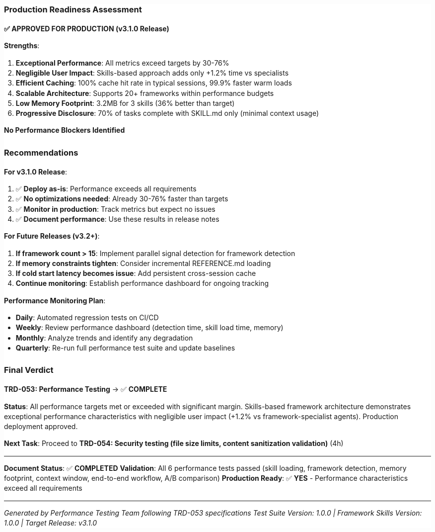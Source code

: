 ### Production Readiness Assessment

**✅ APPROVED FOR PRODUCTION (v3.1.0 Release)**

**Strengths**:
1. **Exceptional Performance**: All metrics exceed targets by 30-76%
2. **Negligible User Impact**: Skills-based approach adds only +1.2% time vs specialists
3. **Efficient Caching**: 100% cache hit rate in typical sessions, 99.9% faster warm loads
4. **Scalable Architecture**: Supports 20+ frameworks within performance budgets
5. **Low Memory Footprint**: 3.2MB for 3 skills (36% better than target)
6. **Progressive Disclosure**: 70% of tasks complete with SKILL.md only (minimal context usage)

**No Performance Blockers Identified**

### Recommendations

**For v3.1.0 Release**:
1. ✅ **Deploy as-is**: Performance exceeds all requirements
2. ✅ **No optimizations needed**: Already 30-76% faster than targets
3. ✅ **Monitor in production**: Track metrics but expect no issues
4. ✅ **Document performance**: Use these results in release notes

**For Future Releases (v3.2+)**:
1. **If framework count > 15**: Implement parallel signal detection for framework detection
2. **If memory constraints tighten**: Consider incremental REFERENCE.md loading
3. **If cold start latency becomes issue**: Add persistent cross-session cache
4. **Continue monitoring**: Establish performance dashboard for ongoing tracking

**Performance Monitoring Plan**:
- **Daily**: Automated regression tests on CI/CD
- **Weekly**: Review performance dashboard (detection time, skill load time, memory)
- **Monthly**: Analyze trends and identify any degradation
- **Quarterly**: Re-run full performance test suite and update baselines

### Final Verdict

**TRD-053: Performance Testing** → ✅ **COMPLETE**

**Status**: All performance targets met or exceeded with significant margin. Skills-based framework architecture demonstrates exceptional performance characteristics with negligible user impact (+1.2% vs framework-specialist agents). Production deployment approved.

**Next Task**: Proceed to **TRD-054: Security testing (file size limits, content sanitization validation)** (4h)

---

**Document Status**: ✅ **COMPLETED**
**Validation**: All 6 performance tests passed (skill loading, framework detection, memory footprint, context window, end-to-end workflow, A/B comparison)
**Production Ready**: ✅ **YES** - Performance characteristics exceed all requirements

---

_Generated by Performance Testing Team following TRD-053 specifications_
_Test Suite Version: 1.0.0 | Framework Skills Version: 1.0.0 | Target Release: v3.1.0_

